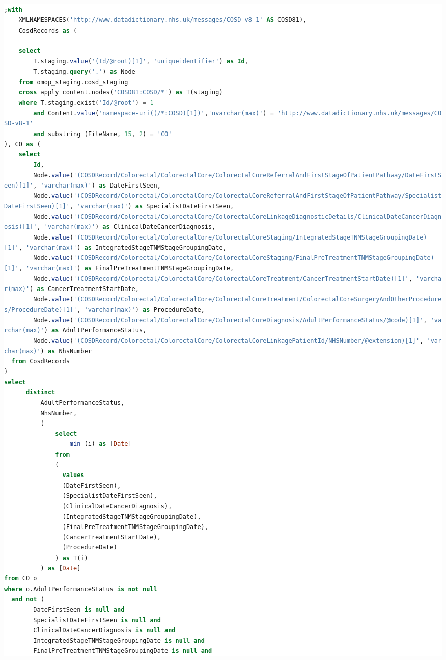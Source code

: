 ```sql
;with 
	XMLNAMESPACES('http://www.datadictionary.nhs.uk/messages/COSD-v8-1' AS COSD81),
	CosdRecords as ( 

	select
		T.staging.value('(Id/@root)[1]', 'uniqueidentifier') as Id,
		T.staging.query('.') as Node
	from omop_staging.cosd_staging
	cross apply content.nodes('COSD81:COSD/*') as T(staging)
	where T.staging.exist('Id/@root') = 1
		and Content.value('namespace-uri((/*:COSD)[1])','nvarchar(max)') = 'http://www.datadictionary.nhs.uk/messages/COSD-v8-1'
		and substring (FileName, 15, 2) = 'CO'
), CO as (
	select
		Id,
		Node.value('(COSDRecord/Colorectal/ColorectalCore/ColorectalCoreReferralAndFirstStageOfPatientPathway/DateFirstSeen)[1]', 'varchar(max)') as DateFirstSeen,
		Node.value('(COSDRecord/Colorectal/ColorectalCore/ColorectalCoreReferralAndFirstStageOfPatientPathway/SpecialistDateFirstSeen)[1]', 'varchar(max)') as SpecialistDateFirstSeen,
		Node.value('(COSDRecord/Colorectal/ColorectalCore/ColorectalCoreLinkageDiagnosticDetails/ClinicalDateCancerDiagnosis)[1]', 'varchar(max)') as ClinicalDateCancerDiagnosis,
		Node.value('(COSDRecord/Colorectal/ColorectalCore/ColorectalCoreStaging/IntegratedStageTNMStageGroupingDate)[1]', 'varchar(max)') as IntegratedStageTNMStageGroupingDate,
		Node.value('(COSDRecord/Colorectal/ColorectalCore/ColorectalCoreStaging/FinalPreTreatmentTNMStageGroupingDate)[1]', 'varchar(max)') as FinalPreTreatmentTNMStageGroupingDate,
		Node.value('(COSDRecord/Colorectal/ColorectalCore/ColorectalCoreTreatment/CancerTreatmentStartDate)[1]', 'varchar(max)') as CancerTreatmentStartDate,
		Node.value('(COSDRecord/Colorectal/ColorectalCore/ColorectalCoreTreatment/ColorectalCoreSurgeryAndOtherProcedures/ProcedureDate)[1]', 'varchar(max)') as ProcedureDate,
		Node.value('(COSDRecord/Colorectal/ColorectalCore/ColorectalCoreDiagnosis/AdultPerformanceStatus/@code)[1]', 'varchar(max)') as AdultPerformanceStatus,
		Node.value('(COSDRecord/Colorectal/ColorectalCore/ColorectalCoreLinkagePatientId/NHSNumber/@extension)[1]', 'varchar(max)') as NhsNumber
  from CosdRecords
)
select
      distinct
          AdultPerformanceStatus,
          NhsNumber,
          (
              select
                  min (i) as [Date]
              from
              (
                values
                (DateFirstSeen),
                (SpecialistDateFirstSeen),
                (ClinicalDateCancerDiagnosis),
                (IntegratedStageTNMStageGroupingDate),
                (FinalPreTreatmentTNMStageGroupingDate),
                (CancerTreatmentStartDate),
                (ProcedureDate)
              ) as T(i)
          ) as [Date]
from CO o
where o.AdultPerformanceStatus is not null
  and not (
		DateFirstSeen is null and
		SpecialistDateFirstSeen is null and
		ClinicalDateCancerDiagnosis is null and
		IntegratedStageTNMStageGroupingDate is null and
		FinalPreTreatmentTNMStageGroupingDate is null and
```